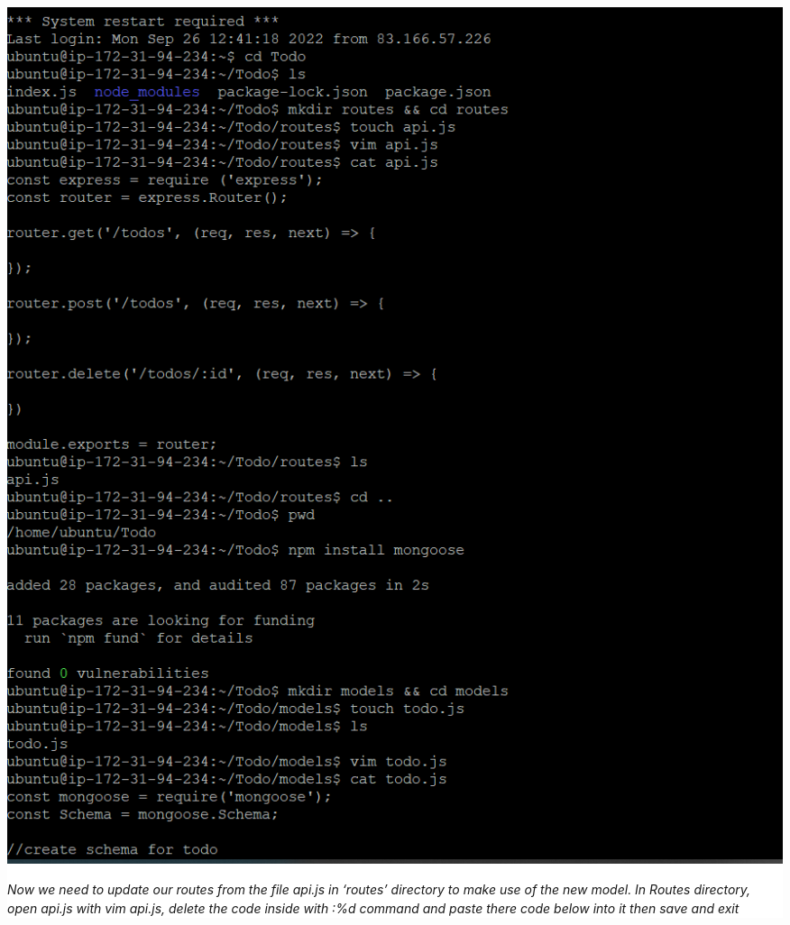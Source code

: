 ![SS for previous steps](image07.PNG)

*Now we need to update our routes from the file api.js in ‘routes’ directory to make use of the new model. In Routes directory, open api.js with vim api.js, delete the code inside with :%d command and paste there code below into it then save and exit*
